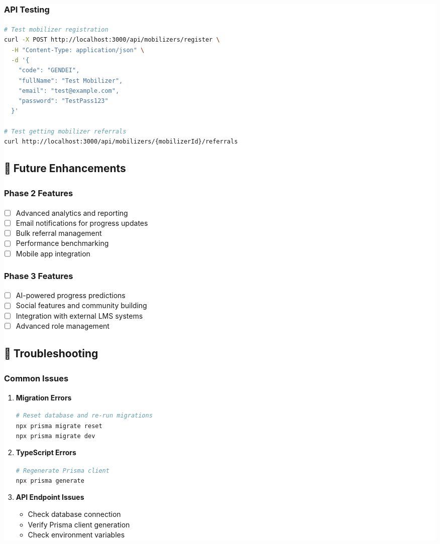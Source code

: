 ### **API Testing**

```bash
# Test mobilizer registration
curl -X POST http://localhost:3000/api/mobilizers/register \
  -H "Content-Type: application/json" \
  -d '{
    "code": "GENDEI",
    "fullName": "Test Mobilizer",
    "email": "test@example.com",
    "password": "TestPass123"
  }'

# Test getting mobilizer referrals
curl http://localhost:3000/api/mobilizers/{mobilizerId}/referrals
```

## 🔄 Future Enhancements

### **Phase 2 Features**
- [ ] Advanced analytics and reporting
- [ ] Email notifications for progress updates
- [ ] Bulk referral management
- [ ] Performance benchmarking
- [ ] Mobile app integration

### **Phase 3 Features**
- [ ] AI-powered progress predictions
- [ ] Social features and community building
- [ ] Integration with external LMS systems
- [ ] Advanced role management

## 🐛 Troubleshooting

### **Common Issues**

1. **Migration Errors**
   ```bash
   # Reset database and re-run migrations
   npx prisma migrate reset
   npx prisma migrate dev
   ```

2. **TypeScript Errors**
   ```bash
   # Regenerate Prisma client
   npx prisma generate
   ```

3. **API Endpoint Issues**
   - Check database connection
   - Verify Prisma client generation
   - Check environment variables

